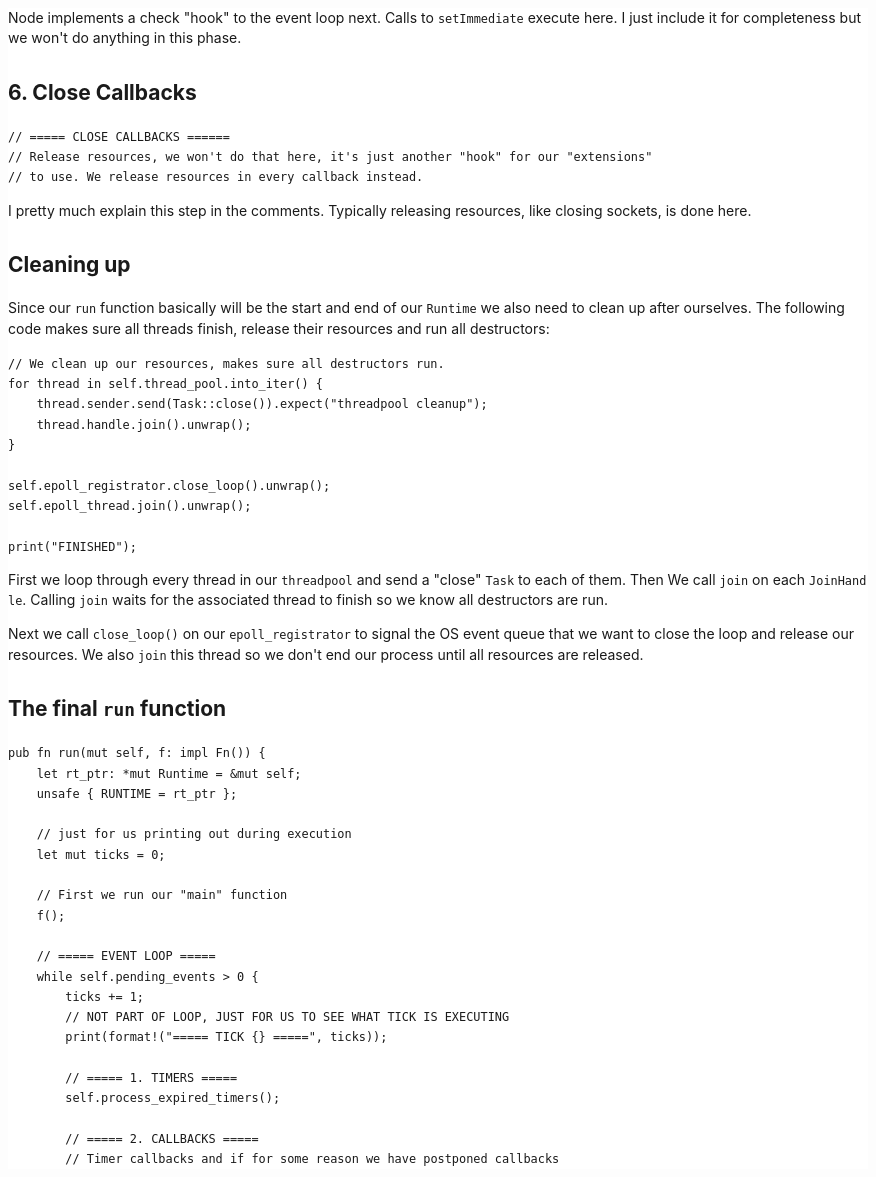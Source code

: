 Node implements a check "hook" to the event loop next. Calls to `setImmediate`
execute here. I just include it for completeness but we won't do anything in this phase.

## 6. Close Callbacks

```rust, ignore
// ===== CLOSE CALLBACKS ======
// Release resources, we won't do that here, it's just another "hook" for our "extensions"
// to use. We release resources in every callback instead.
```

I pretty much explain this step in the comments. Typically releasing resources,
like closing sockets, is done here.

## Cleaning up

Since our `run` function basically will be the start and end of our `Runtime` we also need to clean up after ourselves. The following code makes sure all threads finish, release their resources and run all destructors:

```rust, ignore
// We clean up our resources, makes sure all destructors run.
for thread in self.thread_pool.into_iter() {
    thread.sender.send(Task::close()).expect("threadpool cleanup");
    thread.handle.join().unwrap();
}

self.epoll_registrator.close_loop().unwrap();
self.epoll_thread.join().unwrap();

print("FINISHED");
```

First we loop through every thread in our `threadpool` and send a "close" `Task` to each of them. Then We call `join` on each `JoinHandle`. Calling `join` waits for the associated thread to finish so we know
all destructors are run.

Next we call `close_loop()` on our `epoll_registrator` to signal the OS event queue that we want to close the loop and release our resources. We also `join` this thread so we don't end our process until all resources are released.

## The final `run` function

```rust, ignore
pub fn run(mut self, f: impl Fn()) {
    let rt_ptr: *mut Runtime = &mut self;
    unsafe { RUNTIME = rt_ptr };

    // just for us printing out during execution
    let mut ticks = 0;

    // First we run our "main" function
    f();

    // ===== EVENT LOOP =====
    while self.pending_events > 0 {
        ticks += 1;
        // NOT PART OF LOOP, JUST FOR US TO SEE WHAT TICK IS EXECUTING
        print(format!("===== TICK {} =====", ticks));

        // ===== 1. TIMERS =====
        self.process_expired_timers();

        // ===== 2. CALLBACKS =====
        // Timer callbacks and if for some reason we have postponed callbacks
```